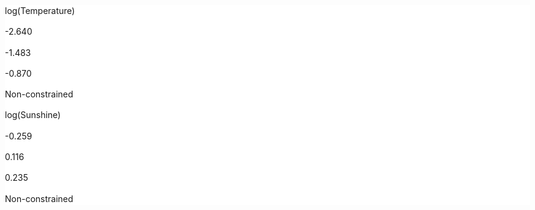 <td style="text-align:left; padding-left: 2em;" indentlevel="1">

log(Temperature)

</td>

<td style="text-align:right;">

\-2.640

</td>

<td style="text-align:right;">

\-1.483

</td>

<td style="text-align:right;">

\-0.870

</td>

<td style="text-align:left;">

Non-constrained

</td>

</tr>

<tr>

<td style="text-align:left; padding-left: 2em;" indentlevel="1">

log(Sunshine)

</td>

<td style="text-align:right;">

\-0.259

</td>

<td style="text-align:right;">

0.116

</td>

<td style="text-align:right;">

0.235

</td>

<td style="text-align:left;">

Non-constrained

</td>

</tr>
